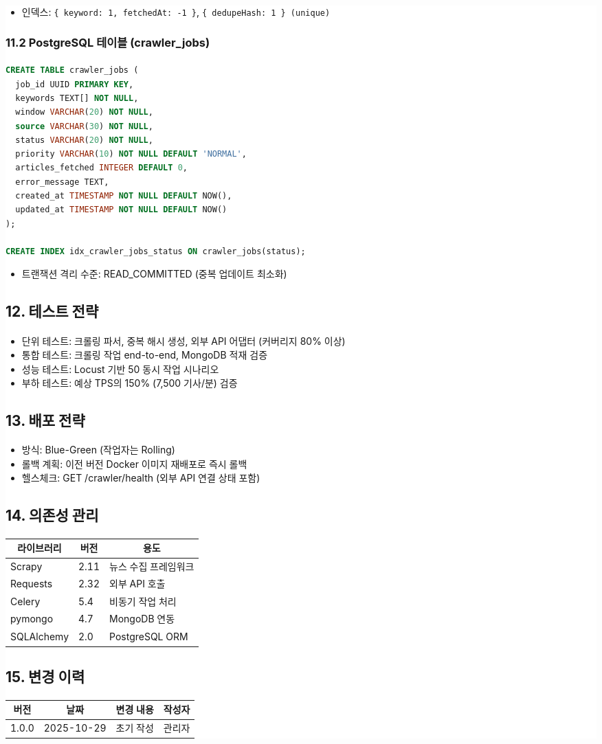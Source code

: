 - 인덱스: `{ keyword: 1, fetchedAt: -1 }`, `{ dedupeHash: 1 } (unique)`

### 11.2 PostgreSQL 테이블 (crawler_jobs)

```sql
CREATE TABLE crawler_jobs (
  job_id UUID PRIMARY KEY,
  keywords TEXT[] NOT NULL,
  window VARCHAR(20) NOT NULL,
  source VARCHAR(30) NOT NULL,
  status VARCHAR(20) NOT NULL,
  priority VARCHAR(10) NOT NULL DEFAULT 'NORMAL',
  articles_fetched INTEGER DEFAULT 0,
  error_message TEXT,
  created_at TIMESTAMP NOT NULL DEFAULT NOW(),
  updated_at TIMESTAMP NOT NULL DEFAULT NOW()
);

CREATE INDEX idx_crawler_jobs_status ON crawler_jobs(status);
```

- 트랜잭션 격리 수준: READ_COMMITTED (중복 업데이트 최소화)

## 12. 테스트 전략

- 단위 테스트: 크롤링 파서, 중복 해시 생성, 외부 API 어댑터 (커버리지 80% 이상)
- 통합 테스트: 크롤링 작업 end-to-end, MongoDB 적재 검증
- 성능 테스트: Locust 기반 50 동시 작업 시나리오
- 부하 테스트: 예상 TPS의 150% (7,500 기사/분) 검증

## 13. 배포 전략

- 방식: Blue-Green (작업자는 Rolling)
- 롤백 계획: 이전 버전 Docker 이미지 재배포로 즉시 롤백
- 헬스체크: GET /crawler/health (외부 API 연결 상태 포함)

## 14. 의존성 관리

| 라이브러리 | 버전 | 용도                 |
| ---------- | ---- | -------------------- |
| Scrapy     | 2.11 | 뉴스 수집 프레임워크 |
| Requests   | 2.32 | 외부 API 호출        |
| Celery     | 5.4  | 비동기 작업 처리     |
| pymongo    | 4.7  | MongoDB 연동         |
| SQLAlchemy | 2.0  | PostgreSQL ORM       |

## 15. 변경 이력

| 버전  | 날짜       | 변경 내용 | 작성자 |
| ----- | ---------- | --------- | ------ |
| 1.0.0 | 2025-10-29 | 초기 작성 | 관리자 |
